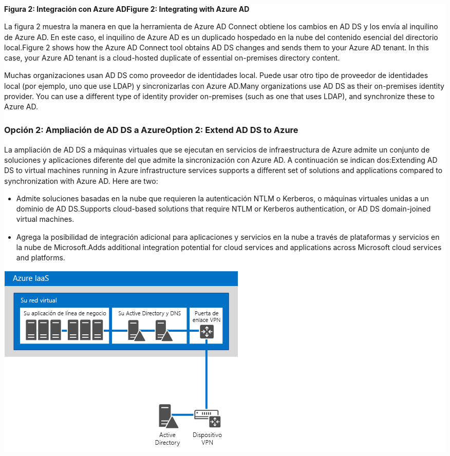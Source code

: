  <span data-ttu-id="e4674-152">**Figura 2: Integración con Azure AD**</span><span class="sxs-lookup"><span data-stu-id="e4674-152">**Figure 2: Integrating with Azure AD**</span></span>
  
<span data-ttu-id="e4674-p107">La figura 2 muestra la manera en que la herramienta de Azure AD Connect obtiene los cambios en AD DS y los envía al inquilino de Azure AD. En este caso, el inquilino de Azure AD es un duplicado hospedado en la nube del contenido esencial del directorio local.</span><span class="sxs-lookup"><span data-stu-id="e4674-p107">Figure 2 shows how the Azure AD Connect tool obtains AD DS changes and sends them to your Azure AD tenant. In this case, your Azure AD tenant is a cloud-hosted duplicate of essential on-premises directory content.</span></span>
  
<span data-ttu-id="e4674-p108">Muchas organizaciones usan AD DS como proveedor de identidades local. Puede usar otro tipo de proveedor de identidades local (por ejemplo, uno que use LDAP) y sincronizarlas con Azure AD.</span><span class="sxs-lookup"><span data-stu-id="e4674-p108">Many organizations use AD DS as their on-premises identity provider. You can use a different type of identity provider on-premises (such as one that uses LDAP), and synchronize these to Azure AD.</span></span>
  
### <a name="option-2-extend-ad-ds-to-azure"></a><span data-ttu-id="e4674-157">Opción 2: Ampliación de AD DS a Azure</span><span class="sxs-lookup"><span data-stu-id="e4674-157">Option 2: Extend AD DS to Azure</span></span>

<span data-ttu-id="e4674-p109">La ampliación de AD DS a máquinas virtuales que se ejecutan en servicios de infraestructura de Azure admite un conjunto de soluciones y aplicaciones diferente del que admite la sincronización con Azure AD. A continuación se indican dos:</span><span class="sxs-lookup"><span data-stu-id="e4674-p109">Extending AD DS to virtual machines running in Azure infrastructure services supports a different set of solutions and applications compared to synchronization with Azure AD. Here are two:</span></span>
  
- <span data-ttu-id="e4674-160">Admite soluciones basadas en la nube que requieren la autenticación NTLM o Kerberos, o máquinas virtuales unidas a un dominio de AD DS.</span><span class="sxs-lookup"><span data-stu-id="e4674-160">Supports cloud-based solutions that require NTLM or Kerberos authentication, or AD DS domain-joined virtual machines.</span></span>
    
- <span data-ttu-id="e4674-161">Agrega la posibilidad de integración adicional para aplicaciones y servicios en la nube a través de plataformas y servicios en la nube de Microsoft.</span><span class="sxs-lookup"><span data-stu-id="e4674-161">Adds additional integration potential for cloud services and applications across Microsoft cloud services and platforms.</span></span>
    
![Ampliación de AD DS a Azure](images/4675cf17-962c-4840-b1dc-bbd1d8894a27.png)
  